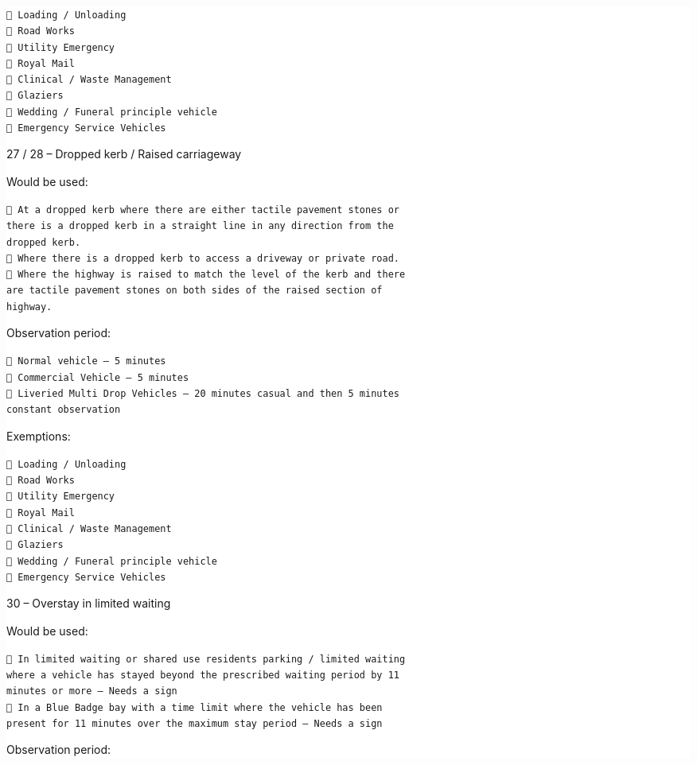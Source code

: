 ```
 Loading / Unloading
 Road Works
 Utility Emergency
 Royal Mail
 Clinical / Waste Management
 Glaziers
 Wedding / Funeral principle vehicle
 Emergency Service Vehicles
```
27 / 28 – Dropped kerb / Raised carriageway

Would be used:

```
 At a dropped kerb where there are either tactile pavement stones or
there is a dropped kerb in a straight line in any direction from the
dropped kerb.
 Where there is a dropped kerb to access a driveway or private road.
 Where the highway is raised to match the level of the kerb and there
are tactile pavement stones on both sides of the raised section of
highway.
```
Observation period:


```
 Normal vehicle – 5 minutes
 Commercial Vehicle – 5 minutes
 Liveried Multi Drop Vehicles – 20 minutes casual and then 5 minutes
constant observation
```
Exemptions:

```
 Loading / Unloading
 Road Works
 Utility Emergency
 Royal Mail
 Clinical / Waste Management
 Glaziers
 Wedding / Funeral principle vehicle
 Emergency Service Vehicles
```
30 – Overstay in limited waiting

Would be used:

```
 In limited waiting or shared use residents parking / limited waiting
where a vehicle has stayed beyond the prescribed waiting period by 11
minutes or more – Needs a sign
 In a Blue Badge bay with a time limit where the vehicle has been
present for 11 minutes over the maximum stay period – Needs a sign
```
Observation period:
